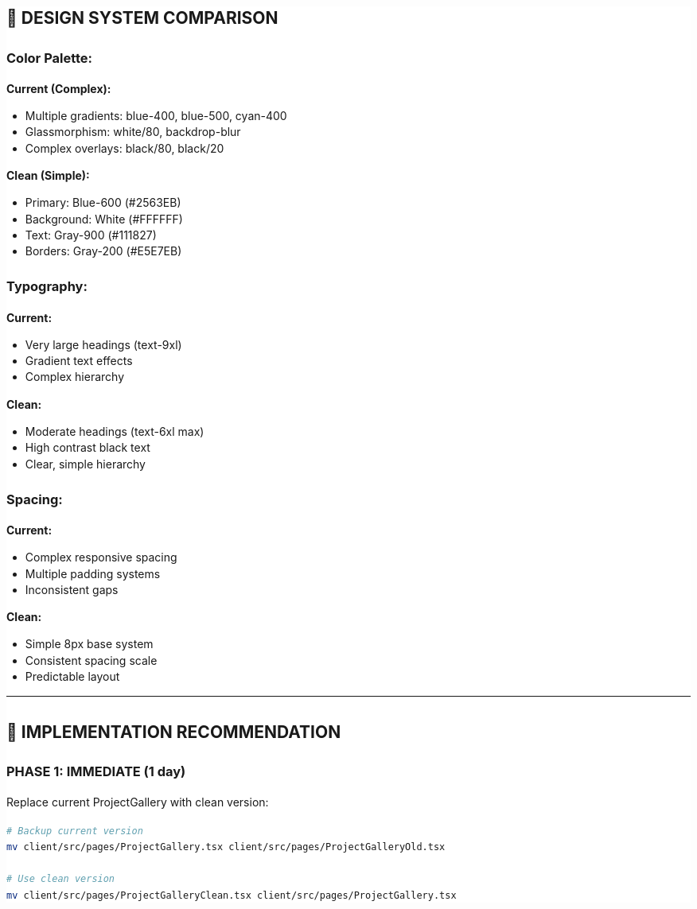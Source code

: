 
## 🎨 DESIGN SYSTEM COMPARISON

### **Color Palette:**

**Current (Complex):**
- Multiple gradients: blue-400, blue-500, cyan-400
- Glassmorphism: white/80, backdrop-blur
- Complex overlays: black/80, black/20

**Clean (Simple):**
- Primary: Blue-600 (#2563EB)
- Background: White (#FFFFFF)
- Text: Gray-900 (#111827)
- Borders: Gray-200 (#E5E7EB)

### **Typography:**

**Current:**
- Very large headings (text-9xl)
- Gradient text effects
- Complex hierarchy

**Clean:**
- Moderate headings (text-6xl max)
- High contrast black text
- Clear, simple hierarchy

### **Spacing:**

**Current:**
- Complex responsive spacing
- Multiple padding systems
- Inconsistent gaps

**Clean:**
- Simple 8px base system
- Consistent spacing scale
- Predictable layout

---

## 🚀 IMPLEMENTATION RECOMMENDATION

### **PHASE 1: IMMEDIATE (1 day)**
Replace current ProjectGallery with clean version:

```bash
# Backup current version
mv client/src/pages/ProjectGallery.tsx client/src/pages/ProjectGalleryOld.tsx

# Use clean version
mv client/src/pages/ProjectGalleryClean.tsx client/src/pages/ProjectGallery.tsx
```
